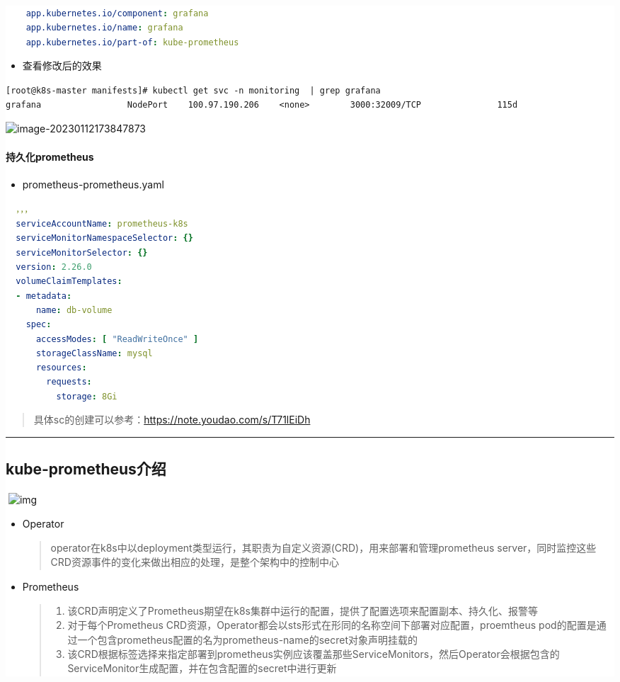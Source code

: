 ```yaml
    app.kubernetes.io/component: grafana
    app.kubernetes.io/name: grafana
    app.kubernetes.io/part-of: kube-prometheus

```

- 查看修改后的效果

```shell
[root@k8s-master manifests]# kubectl get svc -n monitoring  | grep grafana 
grafana                 NodePort    100.97.190.206    <none>        3000:32009/TCP               115d
```

![image-20230112173847873](https://gitee.com/root_007/md_file_image/raw/master/202302071243791.png)

#### 持久化prometheus

-  prometheus-prometheus.yaml

```yaml
  ，，，
  serviceAccountName: prometheus-k8s
  serviceMonitorNamespaceSelector: {}
  serviceMonitorSelector: {}
  version: 2.26.0
  volumeClaimTemplates:
  - metadata:
      name: db-volume
    spec:
      accessModes: [ "ReadWriteOnce" ]
      storageClassName: mysql
      resources:
        requests:
          storage: 8Gi

```

> 具体sc的创建可以参考：https://note.youdao.com/s/T71lEiDh

------



## kube-prometheus介绍

​	![img](https://gitee.com/root_007/md_file_image/raw/master/202302071243846.png)

- Operator

  > operator在k8s中以deployment类型运行，其职责为自定义资源(CRD)，用来部署和管理prometheus server，同时监控这些CRD资源事件的变化来做出相应的处理，是整个架构中的控制中心

- Prometheus

  > 1. 该CRD声明定义了Prometheus期望在k8s集群中运行的配置，提供了配置选项来配置副本、持久化、报警等
  > 2. 对于每个Prometheus CRD资源，Operator都会以sts形式在形同的名称空间下部署对应配置，proemtheus pod的配置是通过一个包含prometheus配置的名为prometheus-name的secret对象声明挂载的
  > 3. 该CRD根据标签选择来指定部署到prometheus实例应该覆盖那些ServiceMonitors，然后Operator会根据包含的ServiceMonitor生成配置，并在包含配置的secret中进行更新
